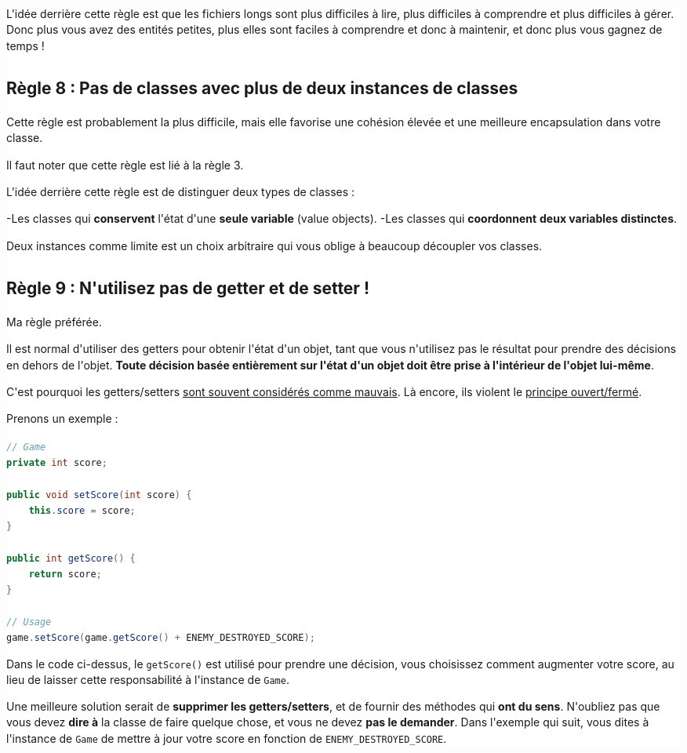 L'idée derrière cette règle est que les fichiers longs sont plus difficiles à lire, plus difficiles à comprendre et plus difficiles à gérer.
Donc plus vous avez des entités petites, plus elles sont faciles à comprendre et donc à maintenir, et donc plus vous gagnez de temps !

## Règle 8 : Pas de classes avec plus de deux instances de classes

Cette règle est probablement la plus difficile, mais elle favorise une cohésion élevée et une meilleure encapsulation dans votre classe.

Il faut noter que cette règle est lié à la règle 3.

L'idée derrière cette règle est de distinguer deux types de classes :

-Les classes qui **conservent** l'état d'une **seule variable** (value objects).
-Les classes qui **coordonnent** **deux variables distinctes**.

Deux instances comme limite est un choix arbitraire qui vous oblige à beaucoup découpler vos classes.

## Règle 9 : N'utilisez pas de getter et de setter !

Ma règle préférée.

Il est normal d'utiliser des getters pour obtenir l'état d'un objet, tant que vous n'utilisez pas le résultat pour prendre des décisions en dehors de l'objet. 
**Toute décision basée entièrement sur l'état d'un objet doit être prise à l'intérieur de l'objet lui-même**.

C'est pourquoi les getters/setters [sont souvent considérés comme mauvais](https://stackoverflow.com/questions/565095/are-getters-and-setters-poor-design-contradictory-advice-seen). Là encore, ils violent le [principe ouvert/fermé](https://en.wikipedia.org/wiki/Open%E2%80%93closed_principle).

Prenons un exemple : 
```Java
// Game
private int score;

public void setScore(int score) {
    this.score = score;
}

public int getScore() {
    return score;
}

// Usage
game.setScore(game.getScore() + ENEMY_DESTROYED_SCORE);
```

Dans le code ci-dessus, le `getScore()` est utilisé pour prendre une décision, vous choisissez comment augmenter votre score, au lieu de laisser cette responsabilité à l'instance de `Game`.

Une meilleure solution serait de **supprimer les getters/setters**, et de fournir des méthodes qui **ont du sens**. 
N'oubliez pas que vous devez **dire à** la classe de faire quelque chose, et vous ne devez **pas le demander**. 
Dans l'exemple qui suit, vous dites à l'instance de `Game` de mettre à jour votre score en fonction de `ENEMY_DESTROYED_SCORE`.
